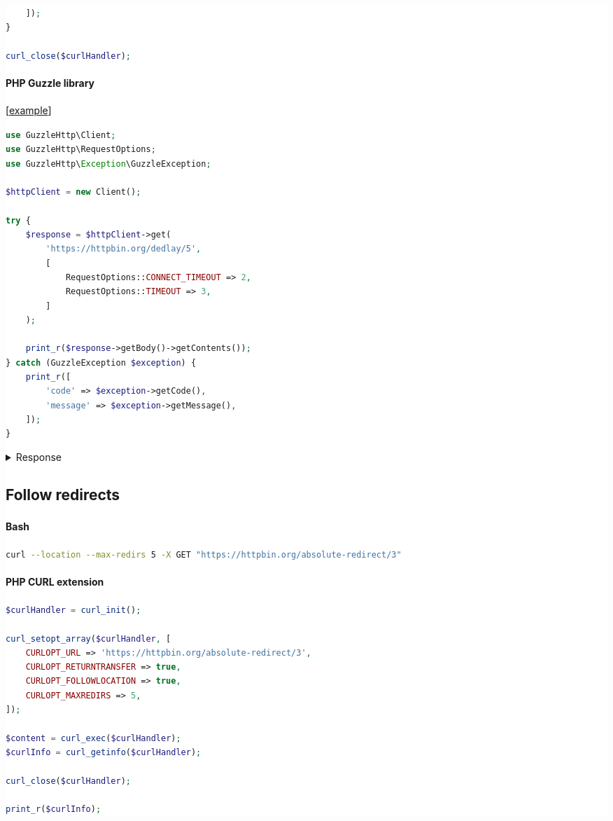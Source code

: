 ```php
    ]);
}

curl_close($curlHandler);
```

#### PHP Guzzle library

[[example](https://github.com/andriichuk/php-curl-cookbook/blob/master/01_Basics/05_Error_Catching/guzzle-lib.php)]

```php
use GuzzleHttp\Client;
use GuzzleHttp\RequestOptions;
use GuzzleHttp\Exception\GuzzleException;

$httpClient = new Client();

try {
    $response = $httpClient->get(
        'https://httpbin.org/dedlay/5',
        [
            RequestOptions::CONNECT_TIMEOUT => 2,
            RequestOptions::TIMEOUT => 3,
        ]
    );

    print_r($response->getBody()->getContents());
} catch (GuzzleException $exception) {
    print_r([
        'code' => $exception->getCode(),
        'message' => $exception->getMessage(),
    ]);
}
```

<details><summary>Response</summary></details>

## Follow redirects

#### Bash

```bash
curl --location --max-redirs 5 -X GET "https://httpbin.org/absolute-redirect/3"
```

#### PHP CURL extension

```php
$curlHandler = curl_init();

curl_setopt_array($curlHandler, [
    CURLOPT_URL => 'https://httpbin.org/absolute-redirect/3',
    CURLOPT_RETURNTRANSFER => true,
    CURLOPT_FOLLOWLOCATION => true,
    CURLOPT_MAXREDIRS => 5,
]);

$content = curl_exec($curlHandler);
$curlInfo = curl_getinfo($curlHandler);

curl_close($curlHandler);

print_r($curlInfo);
```
